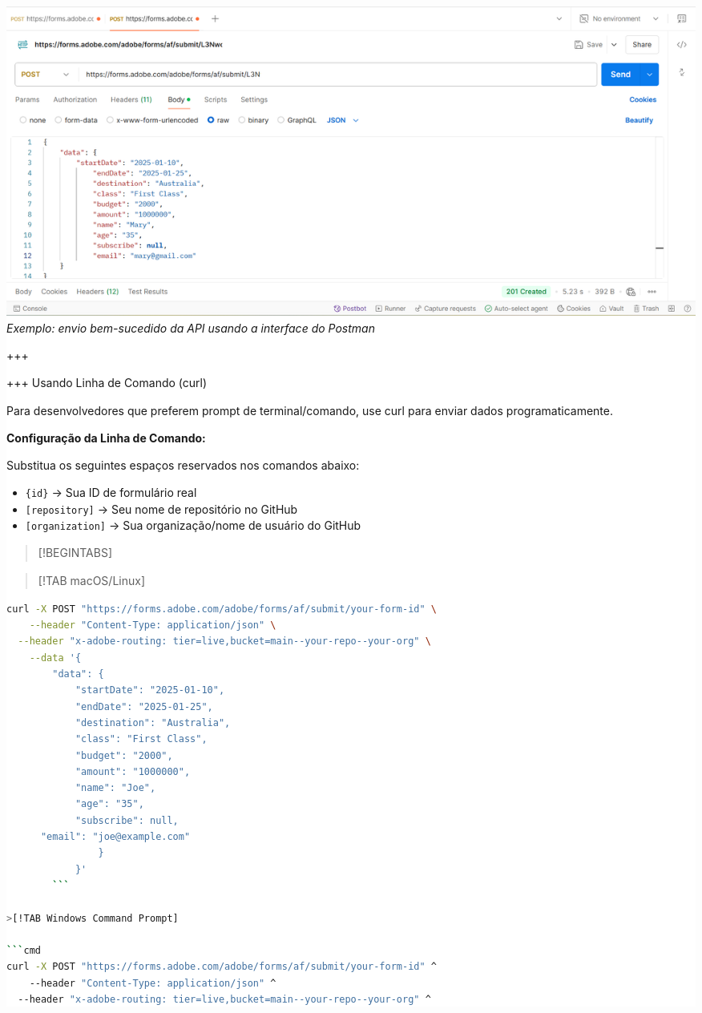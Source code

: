 ![tela do carteiro](/help/forms/assets/postman-api.png)
*Exemplo: envio bem-sucedido da API usando a interface do Postman*

+++

+++ Usando Linha de Comando (curl)

Para desenvolvedores que preferem prompt de terminal/comando, use curl para enviar dados programaticamente.

**Configuração da Linha de Comando:**

Substitua os seguintes espaços reservados nos comandos abaixo:

- `{id}` → Sua ID de formulário real
- `[repository]` → Seu nome de repositório no GitHub
- `[organization]` → Sua organização/nome de usuário do GitHub

>[!BEGINTABS]

>[!TAB macOS/Linux]

```bash
curl -X POST "https://forms.adobe.com/adobe/forms/af/submit/your-form-id" \
    --header "Content-Type: application/json" \
  --header "x-adobe-routing: tier=live,bucket=main--your-repo--your-org" \
    --data '{
        "data": {
            "startDate": "2025-01-10",
            "endDate": "2025-01-25",
            "destination": "Australia",
            "class": "First Class",
            "budget": "2000",
            "amount": "1000000",
            "name": "Joe",
            "age": "35",
            "subscribe": null,
      "email": "joe@example.com"
                }
            }'
        ```

>[!TAB Windows Command Prompt]
     
```cmd
curl -X POST "https://forms.adobe.com/adobe/forms/af/submit/your-form-id" ^
    --header "Content-Type: application/json" ^
  --header "x-adobe-routing: tier=live,bucket=main--your-repo--your-org" ^
```